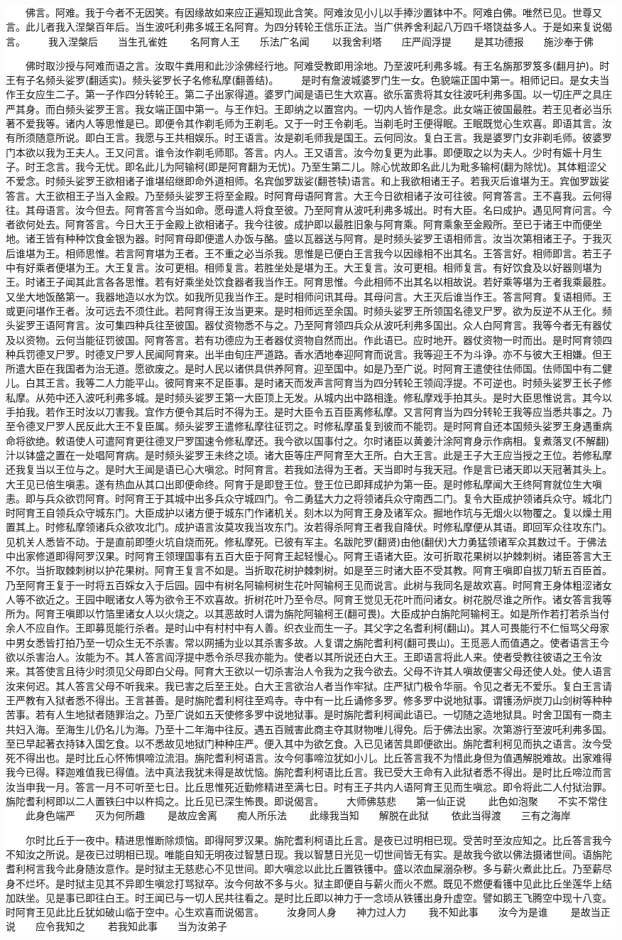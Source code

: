 　　佛言。阿难。我于今者不无因笑。有因缘故如来应正遍知现此含笑。阿难汝见小儿以手捧沙置钵中不。阿难白佛。唯然已见。世尊又言。此儿者我入涅槃百年后。当生波吒利弗多城王名阿育。为四分转轮王信乐正法。当广供养舍利起八万四千塔饶益多人。于是如来复说偈言。
　　我入涅槃后　　当生孔雀姓
　　名阿育人王　　乐法广名闻
　　以我舍利塔　　庄严阎浮提
　　是其功德报　　施沙奉于佛

　　佛时取沙授与阿难而语之言。汝取牛粪用和此沙涂佛经行地。阿难受教即用涂地。乃至波吒利弗多城。有王名旃那罗笈多(翻月护)。时王有子名频头娑罗(翻适实)。频头娑罗长子名修私摩(翻善结)。
　　是时有詹波城婆罗门生一女。色貌端正国中第一。相师记曰。是女夫当作王女应生二子。第一子作四分转轮王。第二子出家得道。婆罗门闻是语已生大欢喜。欲乐富贵将其女往波吒利弗多国。以一切庄严之具庄严其身。而白频头娑罗王言。我女端正国中第一。与王作妇。王即纳之以置宫内。一切内人皆作是念。此女端正彼国最胜。若王见者必当乐著不爱我等。诸内人等思惟是已。即便令其作剃毛师为王剃毛。又于一时王令剃毛。当剃毛时王便得眠。王眠既觉心生欢喜。即语其言。汝有所须随意所说。即白王言。我愿与王共相娱乐。时王语言。汝是剃毛师我是国王。云何同汝。复白王言。我是婆罗门女非剃毛师。彼婆罗门本欲以我为王夫人。王又问言。谁令汝作剃毛师耶。答言。内人。王又语言。汝今勿复更为此事。即便取之以为夫人。少时有娠十月生子。时王念言。我今无忧。即名此儿为阿输柯(即是阿育翻为无忧)。乃至生第二儿。除心忧故即名此儿为毗多输柯(翻为除忧)。其体粗涩父不爱念。时频头娑罗王欲相诸子谁堪绍继即命外道相师。名宾伽罗跋娑(翻苍犊)语言。和上我欲相诸王子。若我灭后谁堪为王。宾伽罗跋娑答言。大王欲相王子当入金殿。乃至频头娑罗王将至金殿。时阿育母语阿育言。大王今日欲相诸子汝可往彼。阿育答言。王不喜我。云何得往。其母语言。汝今但去。阿育答言今当如命。愿母遣人将食至彼。乃至阿育从波吒利弗多城出。时有大臣。名曰成护。遇见阿育问言。今者欲何处去。阿育答言。今日大王于金殿上欲相诸子。我今往彼。成护即以最胜旧象与阿育乘。阿育乘象至金殿所。至已于诸王中而便坐地。诸王皆有种种饮食金银为器。时阿育母即便遣人办饭与酪。盛以瓦器送与阿育。是时频头娑罗王语相师言。汝当次第相诸王子。于我灭后谁堪为王。相师思惟。若言阿育堪为王者。王不重之必当杀我。思惟是已便白王言我今以因缘相不出其名。王答言好。相师即言。若王子中有好乘者便堪为王。大王复言。汝可更相。相师复言。若胜坐处是堪为王。大王复言。汝可更相。相师复言。有好饮食及以好器则堪为王。时诸王子闻其此言各各思惟。若有好乘坐处饮食器者我当作王。阿育思惟。今此相师不出其名以相故说。若好乘等堪为王者我乘最胜。又坐大地饭酪第一。我器地造以水为饮。如我所见我当作王。是时相师问讯其母。其母问言。大王灭后谁当作王。答言阿育。复语相师。王或更问堪作王者。汝可远去不须住此。若阿育得王汝当更来。是时相师远至余国。时频头娑罗王所领国名德叉尸罗。欲为反逆不从王化。频头娑罗王语阿育言。汝可集四种兵往至彼国。器仗资物悉不与之。乃至阿育领四兵众从波吒利弗多国出。众人白阿育言。我等今者无有器仗及以资物。云何当能征罚彼国。阿育答言。若有功德应为王者器仗资物自然而出。作此语已。应时地开。器仗资物一时而出。是时阿育领四种兵罚德叉尸罗。时德叉尸罗人民闻阿育来。出半由旬庄严道路。香水洒地奉迎阿育而说言。我等迎王不为斗诤。亦不与彼大王相嫌。但王所遣大臣在我国者为治无道。愿欲废之。是时人民以诸供具供养阿育。迎至国中。如是乃至广说。时阿育王遣使往佉师国。佉师国中有二健儿。白其王言。我等二人力能平山。彼阿育来不足臣事。是时诸天而发声言阿育当为四分转轮王领阎浮提。不可逆也。时频头娑罗王长子修私摩。从苑中还入波吒利弗多城。是时频头娑罗王第一大臣顶上无发。从城内出中路相逢。修私摩戏手拍其头。是时大臣思惟说言。其今以手拍我。若作王时汝以刀害我。宜作方便令其后时不得为王。是时大臣令五百臣离修私摩。又言阿育当为四分转轮王我等应当悉共事之。乃至令德叉尸罗人民反此大王不复臣属。频头娑罗王遣修私摩往征罚之。时修私摩虽复到彼而不能罚。是时阿育自还本国频头娑罗王身遇重病命将欲绝。敕语使人可遣阿育更往德叉尸罗国速令修私摩还。我今欲以国事付之。尔时诸臣以黄姜汁涂阿育身示作病相。复煮落叉(不解翻)汁以钵盛之置在一处唱阿育病。是时频头娑罗王未终之顷。诸大臣等庄严阿育至大王所。白大王言。此是王子大王应当授之王位。若修私摩还我复当以王位与之。是时大王闻是语已心大嗔忿。时阿育言。若我如法得为王者。天当即时与我天冠。作是言已诸天即以天冠著其头上。大王见已倍生嗔恚。遂有热血从其口出即便命终。阿育于是即登王位。登王位已即拜成护为第一臣。是时修私摩闻大王终阿育就位生大嗔恚。即与兵众欲罚阿育。时阿育王于其城中出多兵众守城四门。令二勇猛大力之将领诸兵众守南西二门。复令大臣成护领诸兵众守。城北门时阿育王自领兵众守城东门。大臣成护以诸方便于城东门作诸机关。刻木以为阿育王身及诸军众。掘地作坑与无烟火以物覆之。复以燥土用置其上。时修私摩领诸兵众欲攻北门。成护语言汝莫攻我当攻东门。汝若得杀阿育王者我自降伏。时修私摩便从其语。即回军众往攻东门。见机关人悉皆不动。于是直前即堕火坑自烧而死。修私摩死。已彼有军主。名跋陀罗(翻贤)由他(翻伏)大力勇猛领诸军众其数过千。于佛法中出家修道即得阿罗汉果。时阿育王领理国事有五百大臣于阿育王起轻慢心。阿育王语诸大臣。汝可折取花果树以护棘刺树。诸臣答言大王不尔。当折取棘刺树以护花果树。阿育王复言不如是。当折取花树护棘刺树。如是至三时诸大臣不受其教。阿育王嗔即自拔刀斩五百臣首。乃至阿育王复于一时将五百婇女入于后园。园中有树名阿输柯树生花叶阿输柯王见而说言。此树与我同名是故欢喜。时阿育王身体粗涩诸女人等不欲近之。王园中眠诸女人等为欲令王不欢喜故。折树花叶乃至令尽。阿育王觉见无花叶而问诸女。树花脱尽谁之所作。诸女答言我等所为。阿育王嗔即以竹箔里诸女人以火烧之。以其恶故时人谓为旃陀阿输柯王(翻可畏)。大臣成护白旃陀阿输柯王。如是所作若打若杀当付余人不应自作。王即募觅能行杀者。是时山中有村村中有人善。织衣业而生一子。其父字之名耆利柯(翻山)。其人可畏能行不仁恒骂父母家中男女悉皆打拍乃至一切众生无不杀害。常以网捕为业以其杀害多故。人复谓之旃陀耆利柯(翻可畏山)。王觅恶人而值遇之。使者语言王今欲以杀害治人。汝能为不。其人答言阎浮提中悉令杀尽我亦能为。使者以其所说还白大王。王即语言将此人来。使者受教往彼语之王令汝来。其答使言且待少时须见父母即白父母。阿育大王欲以一切杀害治人令我为之我今欲去。父母不许其人嗔故便害父母还使人处。使人语言汝来何迟。其人答言父母不听我来。我已害之后至王处。白大王言欲治人者当作牢狱。庄严狱门极令华丽。令见之者无不爱乐。复白王言请王严教有入狱者悉不得出。王言甚善。是时旃陀耆利柯往至鸡寺。寺中有一比丘诵修多罗。修多罗中说地狱事。谓镬汤炉炭刀山剑树等种种苦事。若有人生地狱者随罪治之。乃至广说如五天使修多罗中说地狱事。是时旃陀耆利柯闻此语已。一切随之造地狱具。时舍卫国有一商主共妇入海。至海生儿仍名儿为海。乃至十二年海中往反。遇五百贼害此商主夺其财物唯儿得免。后于佛法出家。次第游行至波吒利弗多国。至已早起著衣持钵入国乞食。以不悉故见地狱门种种庄严。便入其中为欲乞食。入已见诸苦具即便欲出。旃陀耆利柯见而执之语言。汝今受死不得出也。是时比丘心怀怖惧啼泣流泪。旃陀耆利柯语言。汝今何事啼泣犹如小儿。比丘答言我不为惜此身但为值遇解脱难故。出家难得我今已得。释迦难值我已得值。法中真法我犹未得是故忧恼。旃陀耆利柯语比丘言。我已受大王命有入此狱者悉不得出。是时比丘啼泣而言汝当申我一月。答言一月不可听至七日。比丘思惟死近勤修精进至满七日。时有王子共内人语阿育王见而生嗔忿。即令将此二人付狱治罪。旃陀耆利柯即以二人置铁臼中以杵捣之。比丘见已深生怖畏。即说偈言。
　　大师佛慈悲　　第一仙正说
　　此色如泡聚　　不实不常住
　　此身色端严　　灭为何所趣
　　是故应舍离　　痴人所乐法
　　此缘我当知　　解脱在此狱
　　依此当得渡　　三有之海岸

　　尔时比丘于一夜中。精进思惟断除烦恼。即得阿罗汉果。旃陀耆利柯语比丘言。是夜已过明相已现。受苦时至汝应知之。比丘答言我今不知汝之所说。是夜已过明相已现。唯能自知无明夜过智慧日现。我以智慧日光见一切世间皆无有实。是故我今欲以佛法摄诸世间。语旃陀耆利柯言我今此身随汝意作。是时狱主无慈悲心不见世间。即大嗔忿以此比丘置铁镬中。盛以浓血屎溺杂秽。多与薪火煮此比丘。乃至薪尽身不烂坏。是时狱主见其不异即生嗔忿打骂狱卒。汝今何故不多与火。狱主即便自与薪火而火不燃。既见不燃便看镬中见此比丘坐莲华上结加趺坐。见是事已即往白王。时王闻已与一切人民共往看之。是时比丘即以神力于一念顷从铁镬出身升虚空。譬如鹅王飞腾空中现十八变。时阿育王见此比丘犹如破山临于空中。心生欢喜而说偈言。
　　汝身同人身　　神力过人力
　　我不知此事　　汝今为是谁
　　是故当正说　　应令我知之
　　若我知此事　　当为汝弟子
